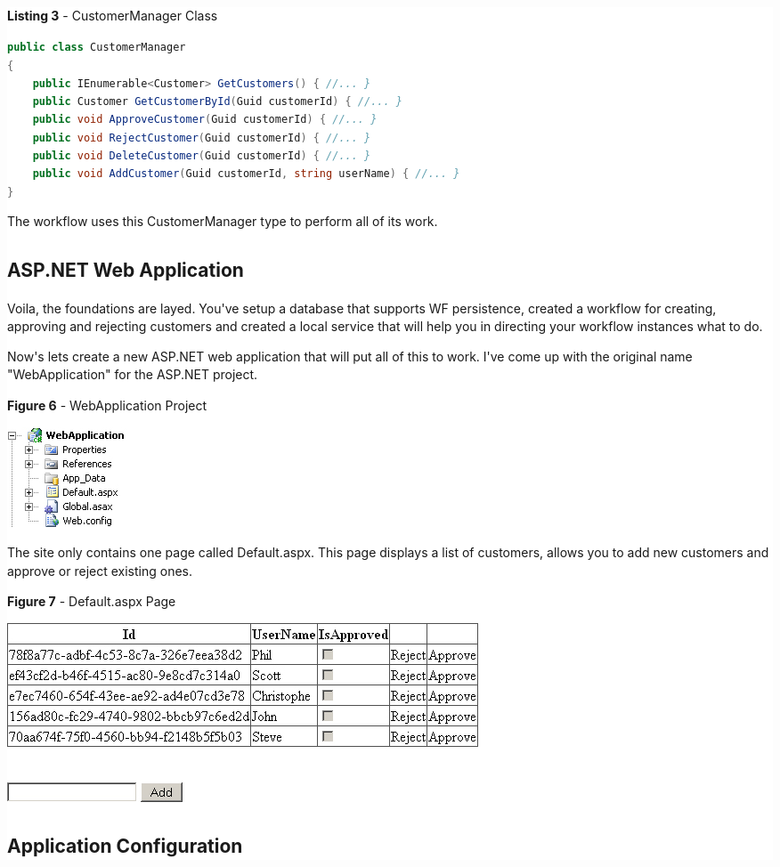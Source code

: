 **Listing 3** - CustomerManager Class

```csharp
public class CustomerManager
{
    public IEnumerable<Customer> GetCustomers() { //... }
    public Customer GetCustomerById(Guid customerId) { //... }
    public void ApproveCustomer(Guid customerId) { //... }
    public void RejectCustomer(Guid customerId) { //... }
    public void DeleteCustomer(Guid customerId) { //... }
    public void AddCustomer(Guid customerId, string userName) { //... }
}
```

The workflow uses this CustomerManager type to perform all of its work.

## ASP.NET Web Application

Voila, the foundations are layed. You've setup a database that supports WF persistence, created a workflow for creating, approving and rejecting customers and created a local service that will help you in directing your workflow instances what to do.

Now's lets create a new ASP.NET web application that will put all of this to work. I've come up with the original name "WebApplication" for the ASP.NET project.

**Figure 6** - WebApplication Project

![](images/workflow6.jpg "Web Application Project")

The site only contains one page called Default.aspx. This page displays a list of customers, allows you to add new customers and approve or reject existing ones.

**Figure 7** - Default.aspx Page

![](images/workflow7.jpg "Default.aspx Page")

## Application Configuration
